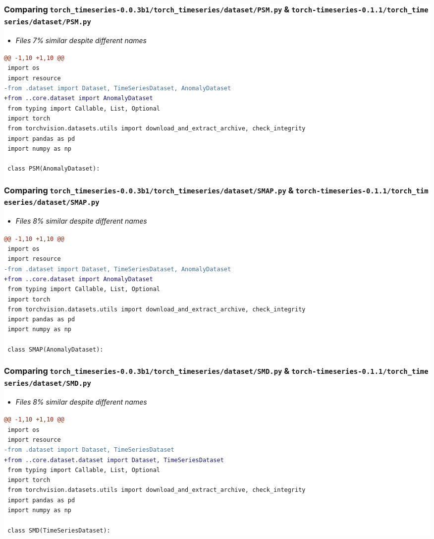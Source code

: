 ### Comparing `torch_timeseries-0.0.3b1/torch_timeseries/dataset/PSM.py` & `torch-timeseries-0.1.1/torch_timeseries/dataset/PSM.py`

 * *Files 7% similar despite different names*

```diff
@@ -1,10 +1,10 @@
 import os
 import resource
-from .dataset import Dataset, TimeSeriesDataset, AnomalyDataset
+from ..core.dataset import AnomalyDataset
 from typing import Callable, List, Optional
 import torch
 from torchvision.datasets.utils import download_and_extract_archive, check_integrity
 import pandas as pd
 import numpy as np
 
 class PSM(AnomalyDataset):
```

### Comparing `torch_timeseries-0.0.3b1/torch_timeseries/dataset/SMAP.py` & `torch-timeseries-0.1.1/torch_timeseries/dataset/SMAP.py`

 * *Files 8% similar despite different names*

```diff
@@ -1,10 +1,10 @@
 import os
 import resource
-from .dataset import Dataset, TimeSeriesDataset, AnomalyDataset
+from ..core.dataset import AnomalyDataset
 from typing import Callable, List, Optional
 import torch
 from torchvision.datasets.utils import download_and_extract_archive, check_integrity
 import pandas as pd
 import numpy as np
 
 class SMAP(AnomalyDataset):
```

### Comparing `torch_timeseries-0.0.3b1/torch_timeseries/dataset/SMD.py` & `torch-timeseries-0.1.1/torch_timeseries/dataset/SMD.py`

 * *Files 8% similar despite different names*

```diff
@@ -1,10 +1,10 @@
 import os
 import resource
-from .dataset import Dataset, TimeSeriesDataset
+from ..core.dataset.dataset import Dataset, TimeSeriesDataset
 from typing import Callable, List, Optional
 import torch
 from torchvision.datasets.utils import download_and_extract_archive, check_integrity
 import pandas as pd
 import numpy as np
 
 class SMD(TimeSeriesDataset):
```
